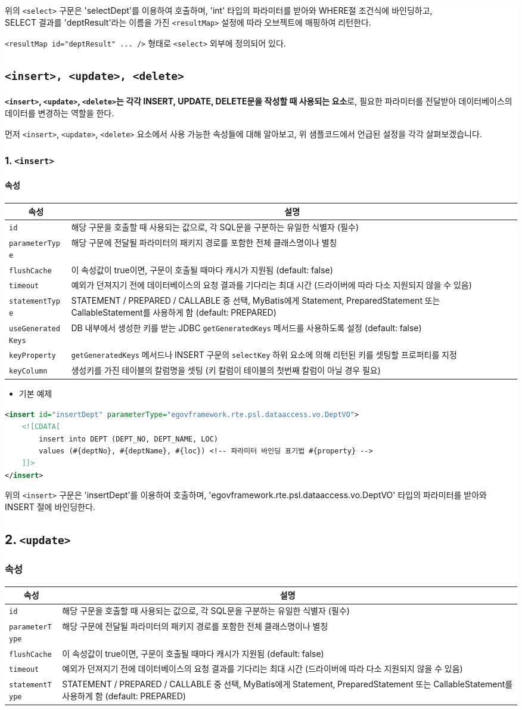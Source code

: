 
위의 `<select>` 구문은 'selectDept'를 이용하여 호출하며, 'int' 타입의 파라미터를 받아와 WHERE절 조건식에 바인딩하고,  
SELECT 결과를 'deptResult'라는 이름을 가진 `<resultMap>` 설정에 따라 오브젝트에 매핑하여 리턴한다.

`<resultMap id="deptResult" ... />` 형태로 `<select>` 외부에 정의되어 있다.

## `<insert>, <update>, <delete>`

**`<insert>`, `<update>`, `<delete>`는 각각 INSERT, UPDATE, DELETE문을 작성할 때 사용되는 요소**로, 필요한 파라미터를 전달받아 데이터베이스의 데이터를 변경하는 역할을 한다.

먼저 `<insert>`, `<update>`, `<delete>` 요소에서 사용 가능한 속성들에 대해 알아보고, 위 샘플코드에서 언급된 설정을 각각 살펴보겠습니다.

### 1. `<insert>`

#### 속성

| 속성               | 설명                                                                                                       |
|-------------------|----------------------------------------------------------------------------------------------------------|
| `id`              | 해당 구문을 호출할 때 사용되는 값으로, 각 SQL문을 구분하는 유일한 식별자 (필수)                         |
| `parameterType`   | 해당 구문에 전달될 파라미터의 패키지 경로를 포함한 전체 클래스명이나 별칭                                |
| `flushCache`      | 이 속성값이 true이면, 구문이 호출될 때마다 캐시가 지원됨 (default: false)                               |
| `timeout`         | 예외가 던져지기 전에 데이터베이스의 요청 결과를 기다리는 최대 시간 (드라이버에 따라 다소 지원되지 않을 수 있음) |
| `statementType`   | STATEMENT / PREPARED / CALLABLE 중 선택, MyBatis에게 Statement, PreparedStatement 또는 CallableStatement를 사용하게 함 (default: PREPARED) |
| `useGeneratedKeys`| DB 내부에서 생성한 키를 받는 JDBC `getGeneratedKeys` 메서드를 사용하도록 설정 (default: false)       |
| `keyProperty`     | `getGeneratedKeys` 메서드나 INSERT 구문의 `selectKey` 하위 요소에 의해 리턴된 키를 셋팅할 프로퍼티를 지정 |
| `keyColumn`       | 생성키를 가진 테이블의 칼럼명을 셋팅 (키 칼럼이 테이블의 첫번째 칼럼이 아닐 경우 필요)                   |

- 기본 예제

```xml
<insert id="insertDept" parameterType="egovframework.rte.psl.dataaccess.vo.DeptVO">
    <![CDATA[
        insert into DEPT (DEPT_NO, DEPT_NAME, LOC)
        values (#{deptNo}, #{deptName}, #{loc}) <!-- 파라미터 바인딩 표기법 #{property} -->
    ]]>
</insert>
```

위의 `<insert>` 구문은 'insertDept'를 이용하여 호출하며, 'egovframework.rte.psl.dataaccess.vo.DeptVO' 타입의 파라미터를 받아와 INSERT 절에 바인딩한다.

## 2. `<update>`

### 속성

| 속성               | 설명                                                                                                       |
|-------------------|----------------------------------------------------------------------------------------------------------|
| `id`              | 해당 구문을 호출할 때 사용되는 값으로, 각 SQL문을 구분하는 유일한 식별자 (필수)                         |
| `parameterType`   | 해당 구문에 전달될 파라미터의 패키지 경로를 포함한 전체 클래스명이나 별칭                                |
| `flushCache`      | 이 속성값이 true이면, 구문이 호출될 때마다 캐시가 지원됨 (default: false)                               |
| `timeout`         | 예외가 던져지기 전에 데이터베이스의 요청 결과를 기다리는 최대 시간 (드라이버에 따라 다소 지원되지 않을 수 있음) |
| `statementType`   | STATEMENT / PREPARED / CALLABLE 중 선택, MyBatis에게 Statement, PreparedStatement 또는 CallableStatement를 사용하게 함 (default: PREPARED) |
